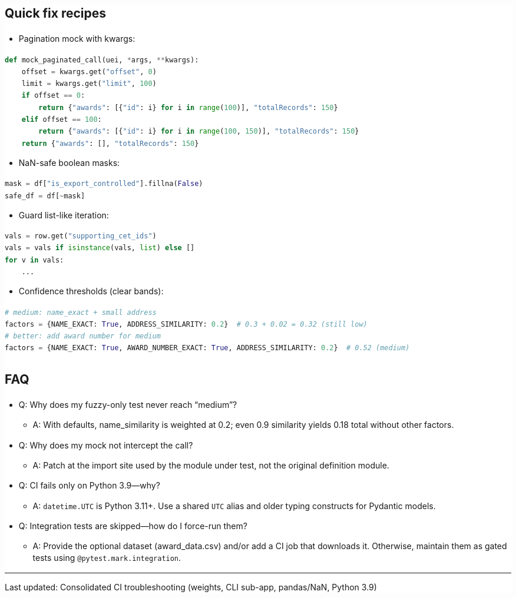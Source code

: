 
## Quick fix recipes

- Pagination mock with kwargs:
```python
def mock_paginated_call(uei, *args, **kwargs):
    offset = kwargs.get("offset", 0)
    limit = kwargs.get("limit", 100)
    if offset == 0:
        return {"awards": [{"id": i} for i in range(100)], "totalRecords": 150}
    elif offset == 100:
        return {"awards": [{"id": i} for i in range(100, 150)], "totalRecords": 150}
    return {"awards": [], "totalRecords": 150}
```

- NaN-safe boolean masks:
```python
mask = df["is_export_controlled"].fillna(False)
safe_df = df[~mask]
```

- Guard list-like iteration:
```python
vals = row.get("supporting_cet_ids")
vals = vals if isinstance(vals, list) else []
for v in vals:
    ...
```

- Confidence thresholds (clear bands):
```python
# medium: name_exact + small address
factors = {NAME_EXACT: True, ADDRESS_SIMILARITY: 0.2}  # 0.3 + 0.02 = 0.32 (still low)
# better: add award number for medium
factors = {NAME_EXACT: True, AWARD_NUMBER_EXACT: True, ADDRESS_SIMILARITY: 0.2}  # 0.52 (medium)
```


## FAQ

- Q: Why does my fuzzy-only test never reach “medium”?
  - A: With defaults, name_similarity is weighted at 0.2; even 0.9 similarity yields 0.18 total without other factors.

- Q: Why does my mock not intercept the call?
  - A: Patch at the import site used by the module under test, not the original definition module.

- Q: CI fails only on Python 3.9—why?
  - A: `datetime.UTC` is Python 3.11+. Use a shared `UTC` alias and older typing constructs for Pydantic models.

- Q: Integration tests are skipped—how do I force-run them?
  - A: Provide the optional dataset (award_data.csv) and/or add a CI job that downloads it. Otherwise, maintain them as gated tests using `@pytest.mark.integration`.


---

Last updated: Consolidated CI troubleshooting (weights, CLI sub-app, pandas/NaN, Python 3.9)